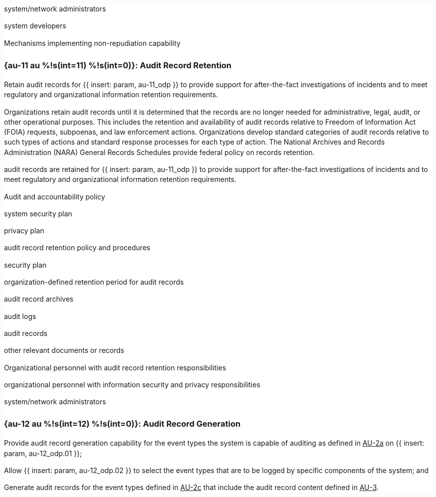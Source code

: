system/network administrators

system developers

Mechanisms implementing non-repudiation capability

### {au-11 au %!s(int=11) %!s(int=0)}: Audit Record Retention

Retain audit records for {{ insert: param, au-11_odp }} to provide support for after-the-fact investigations of incidents and to meet regulatory and organizational information retention requirements.

Organizations retain audit records until it is determined that the records are no longer needed for administrative, legal, audit, or other operational purposes. This includes the retention and availability of audit records relative to Freedom of Information Act (FOIA) requests, subpoenas, and law enforcement actions. Organizations develop standard categories of audit records relative to such types of actions and standard response processes for each type of action. The National Archives and Records Administration (NARA) General Records Schedules provide federal policy on records retention.

audit records are retained for {{ insert: param, au-11_odp }} to provide support for after-the-fact investigations of incidents and to meet regulatory and organizational information retention requirements.

Audit and accountability policy

system security plan

privacy plan

audit record retention policy and procedures

security plan

organization-defined retention period for audit records

audit record archives

audit logs

audit records

other relevant documents or records

Organizational personnel with audit record retention responsibilities

organizational personnel with information security and privacy responsibilities

system/network administrators

### {au-12 au %!s(int=12) %!s(int=0)}: Audit Record Generation

Provide audit record generation capability for the event types the system is capable of auditing as defined in [AU-2a](#au-2_smt.a) on {{ insert: param, au-12_odp.01 }};

Allow {{ insert: param, au-12_odp.02 }} to select the event types that are to be logged by specific components of the system; and

Generate audit records for the event types defined in [AU-2c](#au-2_smt.c) that include the audit record content defined in [AU-3](#au-3).
